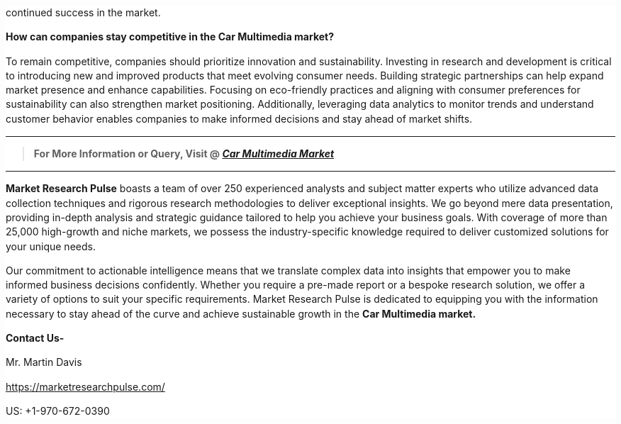 continued success in the market.</p><p><strong>How can companies stay competitive in the Car Multimedia market?</strong></p><p>To remain competitive, companies should prioritize innovation and sustainability. Investing in research and development is critical to introducing new and improved products that meet evolving consumer needs. Building strategic partnerships can help expand market presence and enhance capabilities. Focusing on eco-friendly practices and aligning with consumer preferences for sustainability can also strengthen market positioning. Additionally, leveraging data analytics to monitor trends and understand customer behavior enables companies to make informed decisions and stay ahead of market shifts.</p><hr /><blockquote><p><strong>For More Information or Query, Visit @&nbsp;<em><a href="https://marketresearchpulse.com/report/115401/car-multimedia-market?utm_source=Linkedin&utm_medium=0110">Car Multimedia Market</a></em></strong></p></blockquote><hr /><p><strong>Market Research Pulse</strong> boasts a team of over 250 experienced analysts and subject matter experts who utilize advanced data collection techniques and rigorous research methodologies to deliver exceptional insights. We go beyond mere data presentation, providing in-depth analysis and strategic guidance tailored to help you achieve your business goals. With coverage of more than 25,000 high-growth and niche markets, we possess the industry-specific knowledge required to deliver customized solutions for your unique needs.</p><p>Our commitment to actionable intelligence means that we translate complex data into insights that empower you to make informed business decisions confidently. Whether you require a pre-made report or a bespoke research solution, we offer a variety of options to suit your specific requirements. Market Research Pulse is dedicated to equipping you with the information necessary to stay ahead of the curve and achieve sustainable growth in the <strong>Car Multimedia market.</strong></p><p><strong>Contact Us-</strong></p><p>Mr. Martin Davis</p><p>https://marketresearchpulse.com/</p><p>US: +1-970-672-0390</p>
